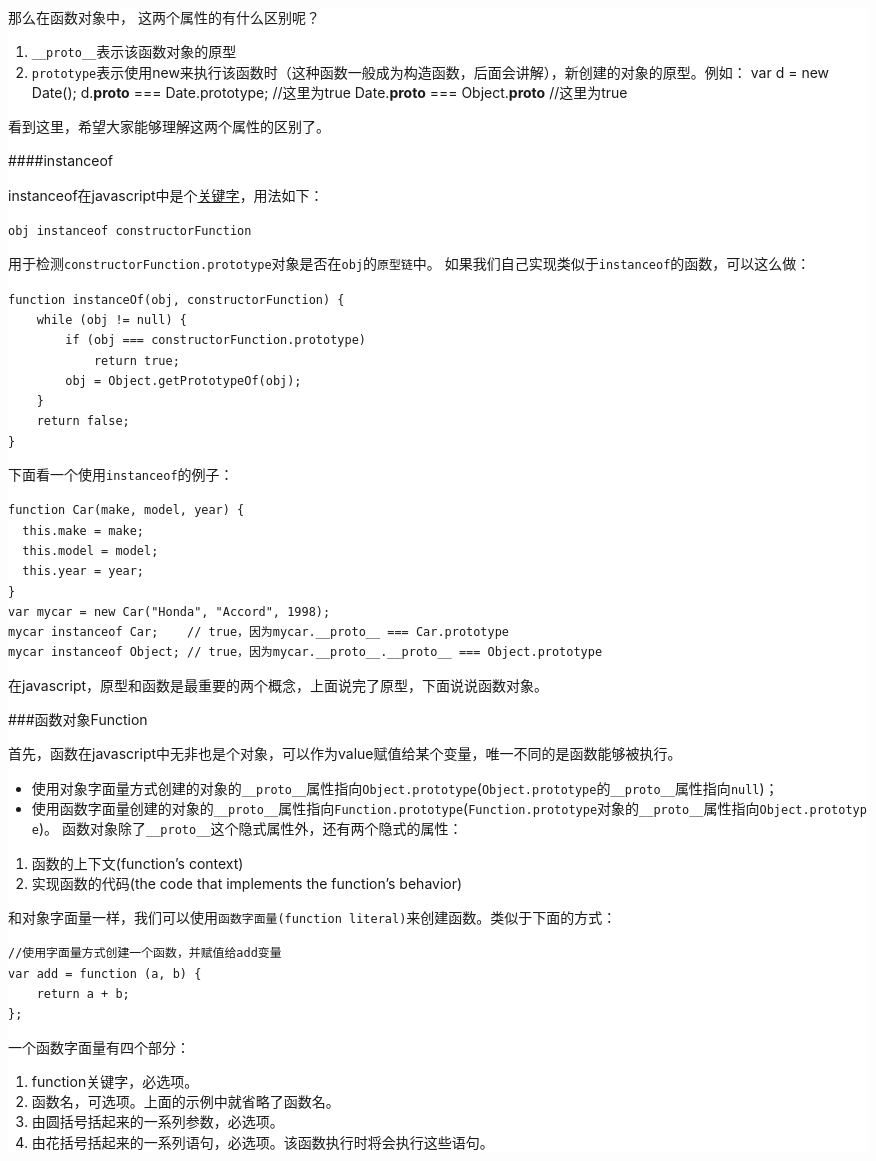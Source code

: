 那么在函数对象中， 这两个属性的有什么区别呢？
1. `__proto__`表示该函数对象的原型
2. `prototype`表示使用new来执行该函数时（这种函数一般成为构造函数，后面会讲解），新创建的对象的原型。例如：
        var d = new Date();
        d.__proto__ === Date.prototype; //这里为true
        Date.__proto__ === Object.__proto__  //这里为true

看到这里，希望大家能够理解这两个属性的区别了。

####instanceof

instanceof在javascript中是个[关键字](https://developer.mozilla.org/en-US/docs/Web/JavaScript/Reference/Lexical_grammar#Keywords)，用法如下：

    obj instanceof constructorFunction

用于检测`constructorFunction.prototype`对象是否在`obj`的`原型链`中。
如果我们自己实现类似于`instanceof`的函数，可以这么做：
```
function instanceOf(obj, constructorFunction) {
    while (obj != null) {
        if (obj === constructorFunction.prototype)
            return true;
        obj = Object.getPrototypeOf(obj);
    }
    return false;
}
```
下面看一个使用`instanceof`的例子：
```
function Car(make, model, year) {
  this.make = make;
  this.model = model;
  this.year = year;
}
var mycar = new Car("Honda", "Accord", 1998);
mycar instanceof Car;    // true，因为mycar.__proto__ === Car.prototype
mycar instanceof Object; // true，因为mycar.__proto__.__proto__ === Object.prototype
```

在javascript，原型和函数是最重要的两个概念，上面说完了原型，下面说说函数对象。

###函数对象Function

首先，函数在javascript中无非也是个对象，可以作为value赋值给某个变量，唯一不同的是函数能够被执行。
- 使用对象字面量方式创建的对象的`__proto__`属性指向`Object.prototype`(`Object.prototype`的`__proto__`属性指向`null`)；
- 使用函数字面量创建的对象的`__proto__`属性指向`Function.prototype`(`Function.prototype`对象的`__proto__`属性指向`Object.prototype`)。
函数对象除了`__proto__`这个隐式属性外，还有两个隐式的属性：
1. 函数的上下文(function’s context)
2. 实现函数的代码(the code that implements the function’s behavior)

和对象字面量一样，我们可以使用`函数字面量(function literal)`来创建函数。类似于下面的方式：
```
//使用字面量方式创建一个函数，并赋值给add变量
var add = function (a, b) {
    return a + b;
};
```
一个函数字面量有四个部分：
1. function关键字，必选项。
2. 函数名，可选项。上面的示例中就省略了函数名。
3. 由圆括号括起来的一系列参数，必选项。
4. 由花括号括起来的一系列语句，必选项。该函数执行时将会执行这些语句。
